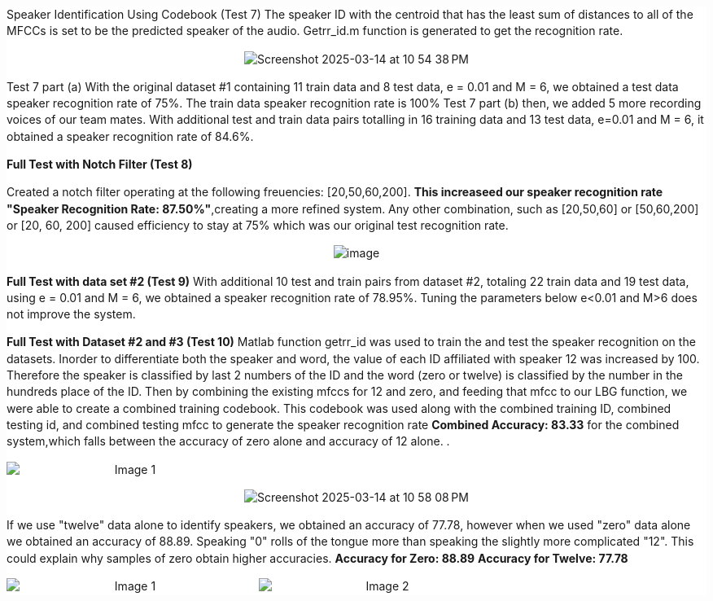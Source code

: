 Speaker Identification Using Codebook (Test 7)
The speaker ID with the centroid that has the least sum of distances to all of the MFCCs is set to be the predicted speaker of the audio. Getrr_id.m function is generated to get the recognition rate. 
<p align="center">
  <img width="387" alt="Screenshot 2025-03-14 at 10 54 38 PM" src="https://github.com/user-attachments/assets/1ff5edfe-9c38-49c5-9ab8-bbf90de59e30" />
</p>

Test 7 part (a) With the original dataset #1 containing 11 train data and 8 test data, e = 0.01 and M = 6, we obtained a test data speaker recognition rate of 75%. The train data speaker recognition rate is 100%
Test 7 part (b) then, we added 5 more recording voices of our team mates. With additional test and train data pairs totalling in 16 training data and 13 test data, e=0.01 and M = 6, it obtained a speaker recognition rate of 84.6%.

**Full Test with Notch Filter (Test 8)** 

Created a notch filter operating at the following freuencies: [20,50,60,200]. **This increaseed our speaker recognition rate "Speaker Recognition Rate: 87.50%"**,creating a more refined system. Any other combination, such as [20,50,60] or [50,60,200] or [20, 60, 200] caused efficiency to stay at 75% which was our original test recognition rate.

<p align="center">
  <img width="455" alt="image" src="https://github.com/user-attachments/assets/ba6642fe-889c-4b0d-92c2-c2da63029203" />
</p>

**Full Test with data set #2 (Test 9)** 
With additional 10 test and train pairs from dataset #2, totaling 22 train data and 19 test data, using e = 0.01 and M = 6, we obtained a speaker recognition rate of 78.95%. Tuning the parameters below e<0.01 and M>6 does not improve the system. 

**Full Test with Dataset #2 and #3 (Test 10)**
Matlab function getrr_id was used to train the and test the speaker recognition on the datasets. Inorder to differentiate both the speaker and word, the value of each ID affiliated with speaker 12 was increased by 100. Therefore the speaker is classified by last 2 numbers of the ID and the word (zero or twelve) is classified by the number in the hundreds place of the ID. Then by combining the existing mfccs for 12 and zero, and feeding that mfcc to our LBG function, we were able to create a combined training codebook. This codebook was used along with the combined training ID, combined testing id, and combined testing mfcc to generate the speaker recognition rate **Combined Accuracy: 83.33** for the combined system,which falls between the accuracy of zero alone and accuracy of 12 alone. .
<div align="center" style="display: flex; align-items: flex-start; gap: 10px;">
  <img src="https://github.com/user-attachments/assets/643fd724-141c-47c8-aadd-297bddcc26b1" width="300" alt="Image 1" />
  
</div>

<p align="center">
  <img width="447" alt="Screenshot 2025-03-14 at 10 58 08 PM" src="https://github.com/user-attachments/assets/e76df9c8-be54-4146-9b7f-a4e871c73bac" />
</p>




If we use "twelve" data alone to identify speakers, we obtained an accuracy of 77.78, however when we used "zero" data alone we obtained an accuracy of 88.89. Speaking "0" rolls of the tongue more than speaking the slightly more complicated "12". This could explain why samples of zero obtain higher accuracies.
**Accuracy for Zero: 88.89**
**Accuracy for Twelve: 77.78**
<div align="center" style="display: flex; align-items: flex-start; gap: 10px;">
  <img src="https://github.com/user-attachments/assets/ecffa990-30ff-450e-a0c1-7767cb717ccc" width="300" alt="Image 1" />
  <img src="https://github.com/user-attachments/assets/624b5a5e-b87d-4988-8eb7-6084e77bf729" width="300" alt="Image 2" />
</div>
